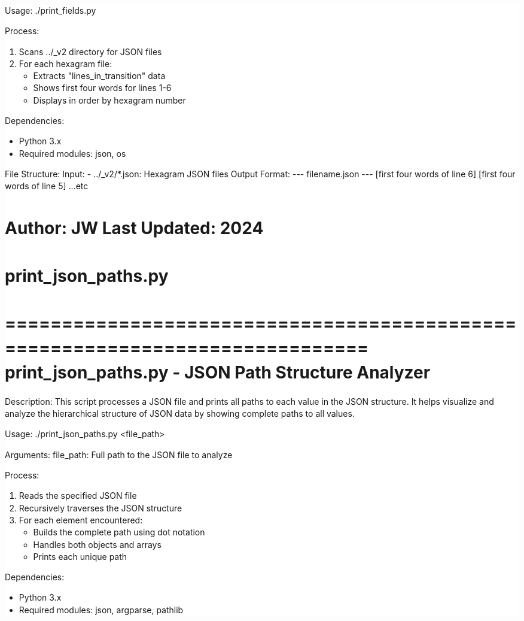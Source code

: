 Usage:
  ./print_fields.py

Process:
  1. Scans ../_v2 directory for JSON files
  2. For each hexagram file:
     - Extracts "lines_in_transition" data
     - Shows first four words for lines 1-6
     - Displays in order by hexagram number

Dependencies:
  - Python 3.x
  - Required modules: json, os

File Structure:
  Input:
    - ../_v2/*.json: Hexagram JSON files
  Output Format:
    --- filename.json ---
    [first four words of line 6]
    [first four words of line 5]
    ...etc

Author: JW
Last Updated: 2024
=============================================================================


# print_json_paths.py

=============================================================================
print_json_paths.py - JSON Path Structure Analyzer
=============================================================================

Description:
  This script processes a JSON file and prints all paths to each value in
  the JSON structure. It helps visualize and analyze the hierarchical
  structure of JSON data by showing complete paths to all values.

Usage:
  ./print_json_paths.py <file_path>

Arguments:
  file_path: Full path to the JSON file to analyze

Process:
  1. Reads the specified JSON file
  2. Recursively traverses the JSON structure
  3. For each element encountered:
     - Builds the complete path using dot notation
     - Handles both objects and arrays
     - Prints each unique path

Dependencies:
  - Python 3.x
  - Required modules: json, argparse, pathlib
